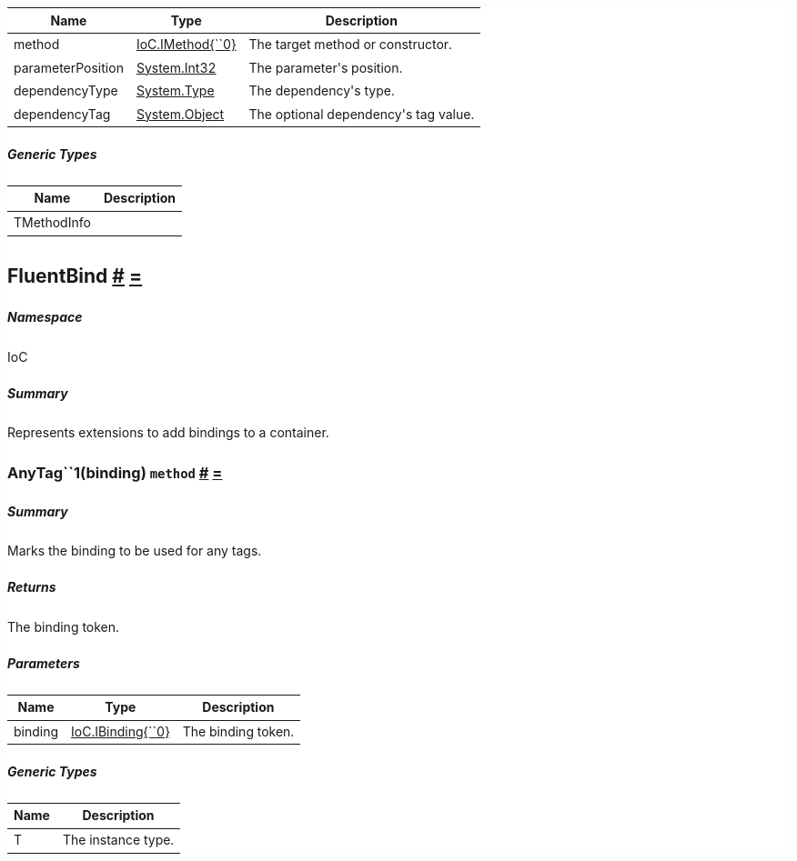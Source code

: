 | Name | Type | Description |
| ---- | ---- | ----------- |
| method | [IoC.IMethod{\`\`0}](#T-IoC-IMethod{``0} 'IoC.IMethod{``0}') | The target method or constructor. |
| parameterPosition | [System.Int32](http://msdn.microsoft.com/query/dev14.query?appId=Dev14IDEF1&l=EN-US&k=k:System.Int32 'System.Int32') | The parameter's position. |
| dependencyType | [System.Type](http://msdn.microsoft.com/query/dev14.query?appId=Dev14IDEF1&l=EN-US&k=k:System.Type 'System.Type') | The dependency's type. |
| dependencyTag | [System.Object](http://msdn.microsoft.com/query/dev14.query?appId=Dev14IDEF1&l=EN-US&k=k:System.Object 'System.Object') | The optional dependency's tag value. |

##### Generic Types

| Name | Description |
| ---- | ----------- |
| TMethodInfo |  |

<a name='T-IoC-FluentBind'></a>
## FluentBind [#](#T-IoC-FluentBind 'Go To Here') [=](#contents 'Back To Contents')

##### Namespace

IoC

##### Summary

Represents extensions to add bindings to a container.

<a name='M-IoC-FluentBind-AnyTag``1-IoC-IBinding{``0}-'></a>
### AnyTag\`\`1(binding) `method` [#](#M-IoC-FluentBind-AnyTag``1-IoC-IBinding{``0}- 'Go To Here') [=](#contents 'Back To Contents')

##### Summary

Marks the binding to be used for any tags.

##### Returns

The binding token.

##### Parameters

| Name | Type | Description |
| ---- | ---- | ----------- |
| binding | [IoC.IBinding{\`\`0}](#T-IoC-IBinding{``0} 'IoC.IBinding{``0}') | The binding token. |

##### Generic Types

| Name | Description |
| ---- | ----------- |
| T | The instance type. |
